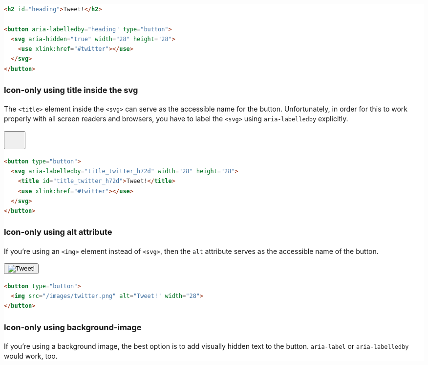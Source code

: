 ```html
<h2 id="heading">Tweet!</h2>

<button aria-labelledby="heading" type="button">
  <svg aria-hidden="true" width="28" height="28">
    <use xlink:href="#twitter"></use>
  </svg>
</button>
```

### Icon-only using title inside the svg

The `<title>` element inside the `<svg>` can serve as the accessible name for the button. Unfortunately, in order for this to work properly with all screen readers and browsers, you have to label the `<svg>` using `aria-labelledby` explicitly.

<button type="button">
  <svg aria-labelledby="title_twitter_h72d" width="28" height="28">
    <title id="title_twitter_h72d">Tweet!</title>
    <use xlink:href="#twitter"></use>
  </svg>
</button>

```html
<button type="button">
  <svg aria-labelledby="title_twitter_h72d" width="28" height="28">
    <title id="title_twitter_h72d">Tweet!</title>
    <use xlink:href="#twitter"></use>
  </svg>
</button>
```
### Icon-only using alt attribute

If you’re using an `<img>` element instead of `<svg>`, then the `alt` attribute serves as the accessible name of the button.

<button type="button">
  <img src="/images/twitter.png" alt="Tweet!" width="28">
</button>  

```html
<button type="button">
  <img src="/images/twitter.png" alt="Tweet!" width="28">
</button>  
```

### Icon-only using background-image

If you’re using a background image, the best option is to add visually hidden text to the button. `aria-label` or `aria-labelledby` would work, too.

<style>
  .bgimg {
    background: url(/images/twitter.png);
    width: 3.57rem;
    height: 2.8rem;
    background-size: 56%;
    background-repeat: no-repeat;
    background-position: center;
  }
</style>
